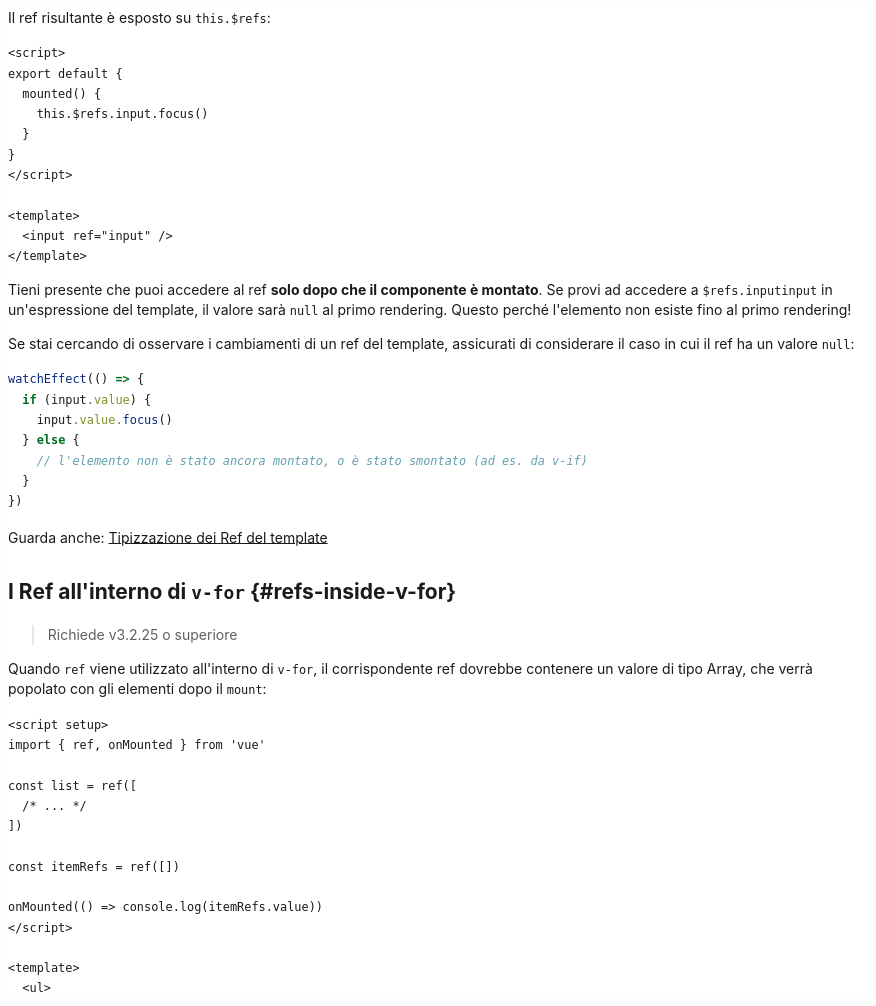 </div>
<div class="options-api">

Il ref risultante è esposto su `this.$refs`:

```vue
<script>
export default {
  mounted() {
    this.$refs.input.focus()
  }
}
</script>

<template>
  <input ref="input" />
</template>
```

</div>

Tieni presente che puoi accedere al ref **solo dopo che il componente è montato**. Se provi ad accedere a <span class="options-api">`$refs.input`</span><span class="composition-api">`input`</span> in un'espressione del template, il valore sarà `null` al primo rendering. Questo perché l'elemento non esiste fino al primo rendering!

<div class="composition-api">

Se stai cercando di osservare i cambiamenti di un ref del template, assicurati di considerare il caso in cui il ref ha un valore `null`:

```js
watchEffect(() => {
  if (input.value) {
    input.value.focus()
  } else {
    // l'elemento non è stato ancora montato, o è stato smontato (ad es. da v-if)
  }
})
```

Guarda anche: [Tipizzazione dei Ref del template](/guide/typescript/composition-api#typing-template-refs) <sup class="vt-badge ts" />

</div>

## I Ref all'interno di `v-for` {#refs-inside-v-for}

> Richiede v3.2.25 o superiore

<div class="composition-api">

Quando `ref` viene utilizzato all'interno di `v-for`, il corrispondente ref dovrebbe contenere un valore di tipo Array, che verrà popolato con gli elementi dopo il `mount`:

```vue
<script setup>
import { ref, onMounted } from 'vue'

const list = ref([
  /* ... */
])

const itemRefs = ref([])

onMounted(() => console.log(itemRefs.value))
</script>

<template>
  <ul>
```